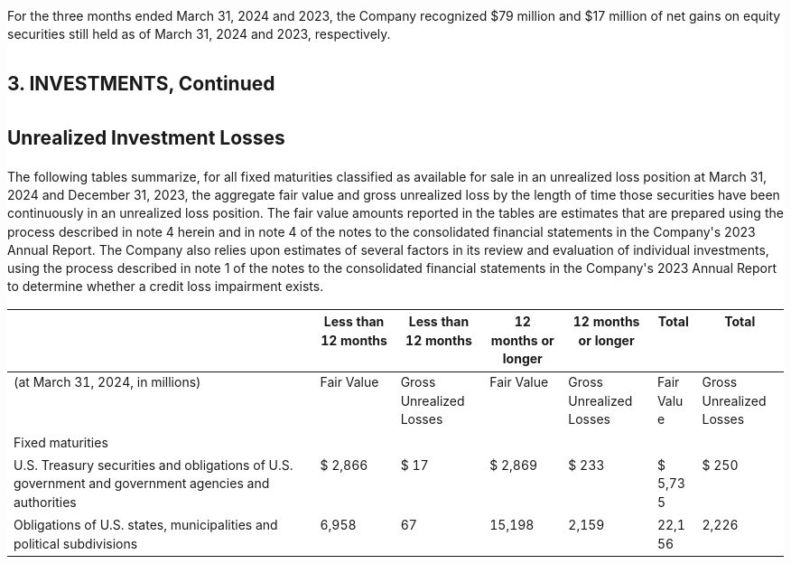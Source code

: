 <p>For the three months ended March 31, 2024 and 2023, the Company recognized $79 million and $17 million of net gains on equity securities still held as of March 31, 2024 and 2023, respectively.</p>
<h2>3. INVESTMENTS, Continued</h2>
<h2>Unrealized Investment Losses</h2>
<p>The following tables summarize, for all fixed maturities classified as available for sale in an unrealized loss position at March 31, 2024 and December 31, 2023, the aggregate fair value and gross unrealized loss by the length of time those securities have been continuously in an unrealized loss position. The fair value amounts reported in the tables are estimates that are prepared using the process described in note 4 herein and in note 4 of the notes to the consolidated financial statements in the Company's 2023 Annual Report. The Company also relies upon estimates of several factors in its review and evaluation of individual investments, using the process described in note 1 of the notes to the consolidated financial statements in the Company's 2023 Annual Report to determine whether a credit loss impairment exists.</p>
<table>
<thead>
<tr>
<th></th>
<th>Less than 12 months</th>
<th>Less than 12 months</th>
<th>12 months or longer</th>
<th>12 months or longer</th>
<th>Total</th>
<th>Total</th>
</tr>
</thead>
<tbody>
<tr>
<td>(at March 31, 2024, in millions)</td>
<td>Fair Value</td>
<td>Gross Unrealized Losses</td>
<td>Fair Value</td>
<td>Gross Unrealized Losses</td>
<td>Fair Value</td>
<td>Gross Unrealized Losses</td>
</tr>
<tr>
<td>Fixed maturities</td>
<td></td>
<td></td>
<td></td>
<td></td>
<td></td>
<td></td>
</tr>
<tr>
<td>U.S. Treasury securities and obligations of U.S. government and government agencies and authorities</td>
<td>$ 2,866</td>
<td>$ 17</td>
<td>$ 2,869</td>
<td>$ 233</td>
<td>$ 5,735</td>
<td>$ 250</td>
</tr>
<tr>
<td>Obligations of U.S. states, municipalities and political subdivisions</td>
<td>6,958</td>
<td>67</td>
<td>15,198</td>
<td>2,159</td>
<td>22,156</td>
<td>2,226</td>
</tr>
<tr>